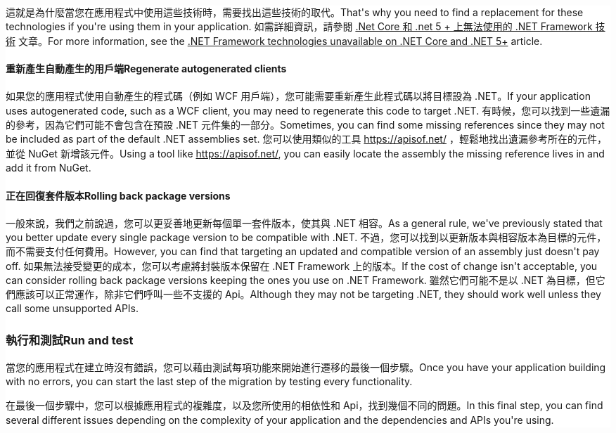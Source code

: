 <span data-ttu-id="72287-190">這就是為什麼當您在應用程式中使用這些技術時，需要找出這些技術的取代。</span><span class="sxs-lookup"><span data-stu-id="72287-190">That's why you need to find a replacement for these technologies if you're using them in your application.</span></span> <span data-ttu-id="72287-191">如需詳細資訊，請參閱 [.Net Core 和 .net 5 + 上無法使用的 .NET Framework 技術](../../core/porting/net-framework-tech-unavailable.md) 文章。</span><span class="sxs-lookup"><span data-stu-id="72287-191">For more information, see the [.NET Framework technologies unavailable on .NET Core and .NET 5+](../../core/porting/net-framework-tech-unavailable.md) article.</span></span>

#### <a name="regenerate-autogenerated-clients"></a><span data-ttu-id="72287-192">重新產生自動產生的用戶端</span><span class="sxs-lookup"><span data-stu-id="72287-192">Regenerate autogenerated clients</span></span>

<span data-ttu-id="72287-193">如果您的應用程式使用自動產生的程式碼（例如 WCF 用戶端），您可能需要重新產生此程式碼以將目標設為 .NET。</span><span class="sxs-lookup"><span data-stu-id="72287-193">If your application uses autogenerated code, such as a WCF client, you may need to regenerate this code to target .NET.</span></span> <span data-ttu-id="72287-194">有時候，您可以找到一些遺漏的參考，因為它們可能不會包含在預設 .NET 元件集的一部分。</span><span class="sxs-lookup"><span data-stu-id="72287-194">Sometimes, you can find some missing references since they may not be included as part of the default .NET assemblies set.</span></span> <span data-ttu-id="72287-195">您可以使用類似的工具 <https://apisof.net/> ，輕鬆地找出遺漏參考所在的元件，並從 NuGet 新增該元件。</span><span class="sxs-lookup"><span data-stu-id="72287-195">Using a tool like <https://apisof.net/>, you can easily locate the assembly the missing reference lives in and add it from NuGet.</span></span>

#### <a name="rolling-back-package-versions"></a><span data-ttu-id="72287-196">正在回復套件版本</span><span class="sxs-lookup"><span data-stu-id="72287-196">Rolling back package versions</span></span>

<span data-ttu-id="72287-197">一般來說，我們之前說過，您可以更妥善地更新每個單一套件版本，使其與 .NET 相容。</span><span class="sxs-lookup"><span data-stu-id="72287-197">As a general rule, we've previously stated that you better update every single package version to be compatible with .NET.</span></span> <span data-ttu-id="72287-198">不過，您可以找到以更新版本與相容版本為目標的元件，而不需要支付任何費用。</span><span class="sxs-lookup"><span data-stu-id="72287-198">However, you can find that targeting an updated and compatible version of an assembly just doesn't pay off.</span></span> <span data-ttu-id="72287-199">如果無法接受變更的成本，您可以考慮將封裝版本保留在 .NET Framework 上的版本。</span><span class="sxs-lookup"><span data-stu-id="72287-199">If the cost of change isn't acceptable, you can consider rolling back package versions keeping the ones you use on .NET Framework.</span></span> <span data-ttu-id="72287-200">雖然它們可能不是以 .NET 為目標，但它們應該可以正常運作，除非它們呼叫一些不支援的 Api。</span><span class="sxs-lookup"><span data-stu-id="72287-200">Although they may not be targeting .NET, they should work well unless they call some unsupported APIs.</span></span>

### <a name="run-and-test"></a><span data-ttu-id="72287-201">執行和測試</span><span class="sxs-lookup"><span data-stu-id="72287-201">Run and test</span></span>

<span data-ttu-id="72287-202">當您的應用程式在建立時沒有錯誤，您可以藉由測試每項功能來開始進行遷移的最後一個步驟。</span><span class="sxs-lookup"><span data-stu-id="72287-202">Once you have your application building with no errors, you can start the last step of the migration by testing every functionality.</span></span>

<span data-ttu-id="72287-203">在最後一個步驟中，您可以根據應用程式的複雜度，以及您所使用的相依性和 Api，找到幾個不同的問題。</span><span class="sxs-lookup"><span data-stu-id="72287-203">In this final step, you can find several different issues depending on the complexity of your application and the dependencies and APIs you're using.</span></span>
